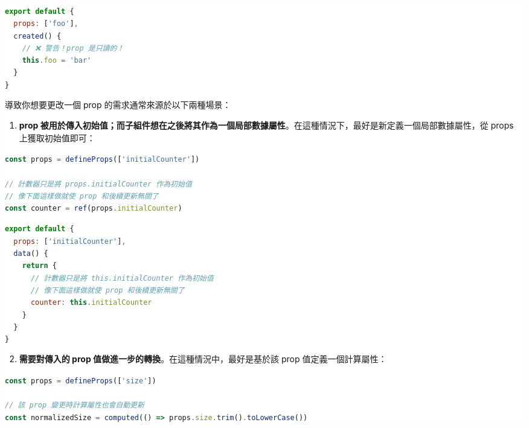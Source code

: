 </div>
<div class="options-api" markdown="1">

```js
export default {
  props: ['foo'],
  created() {
    // ❌ 警告！prop 是只讀的！
    this.foo = 'bar'
  }
}
```

</div>

導致你想要更改一個 prop 的需求通常來源於以下兩種場景：

1. **prop 被用於傳入初始值；而子組件想在之後將其作為一個局部數據屬性**。在這種情況下，最好是新定義一個局部數據屬性，從 props 上獲取初始值即可：

<div class="composition-api" markdown="1">

```js
const props = defineProps(['initialCounter'])

// 計數器只是將 props.initialCounter 作為初始值
// 像下面這樣做就使 prop 和後續更新無關了
const counter = ref(props.initialCounter)
```

</div>
<div class="options-api" markdown="1">

```js
export default {
  props: ['initialCounter'],
  data() {
    return {
      // 計數器只是將 this.initialCounter 作為初始值
      // 像下面這樣做就使 prop 和後續更新無關了
      counter: this.initialCounter
    }
  }
}
```

</div>

2. **需要對傳入的 prop 值做進一步的轉換**。在這種情況中，最好是基於該 prop 值定義一個計算屬性：

<div class="composition-api" markdown="1">

```js
const props = defineProps(['size'])

// 該 prop 變更時計算屬性也會自動更新
const normalizedSize = computed(() => props.size.trim().toLowerCase())
```

</div>
<div class="options-api" markdown="1">
